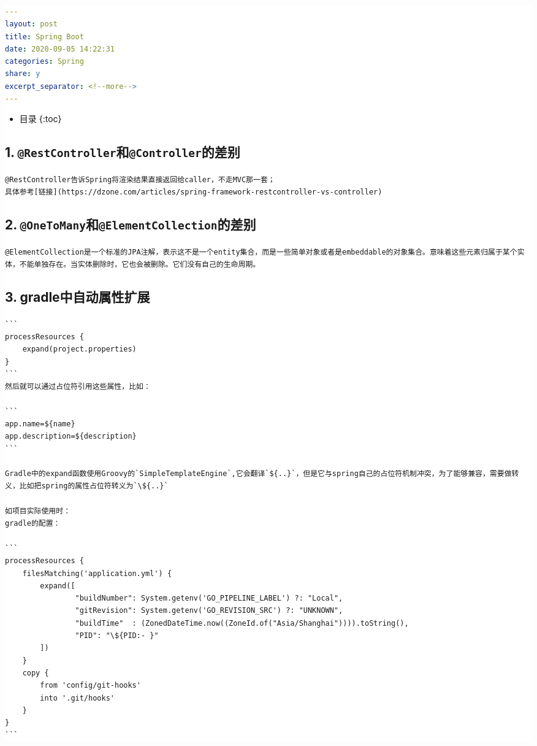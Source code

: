 ```yaml
---
layout: post
title: Spring Boot
date: 2020-09-05 14:22:31
categories: Spring
share: y
excerpt_separator: <!--more-->
---
```

*  目录
{:toc}






## 1. `@RestController`和`@Controller`的差别

	@RestController告诉Spring将渲染结果直接返回给caller，不走MVC那一套；
	具体参考[链接](https://dzone.com/articles/spring-framework-restcontroller-vs-controller)
	
## 2. `@OneToMany`和`@ElementCollection`的差别

	@ElementCollection是一个标准的JPA注解，表示这不是一个entity集合，而是一些简单对象或者是embeddable的对象集合。意味着这些元素归属于某个实体，不能单独存在。当实体删除时，它也会被删除。它们没有自己的生命周期。
	
## 3. 	gradle中自动属性扩展

	```
	processResources {
		expand(project.properties)
	}
	```
	然后就可以通过占位符引用这些属性，比如：
	
	```
	app.name=${name}
	app.description=${description}
	```
	
	Gradle中的expand函数使用Groovy的`SimpleTemplateEngine`,它会翻译`${..}`，但是它与spring自己的占位符机制冲突，为了能够兼容，需要做转义，比如把spring的属性占位符转义为`\${..}`
	
	如项目实际使用时：
	gradle的配置：
	
	```
	processResources {
	    filesMatching('application.yml') { 
	        expand([
	                "buildNumber": System.getenv('GO_PIPELINE_LABEL') ?: "Local",
	                "gitRevision": System.getenv('GO_REVISION_SRC') ?: "UNKNOWN",
	                "buildTime"  : (ZonedDateTime.now((ZoneId.of("Asia/Shanghai")))).toString(),
	                "PID": "\${PID:- }"
	        ])
	    }
	    copy {
	        from 'config/git-hooks'
	        into '.git/hooks'
	    }
	}
	```
	